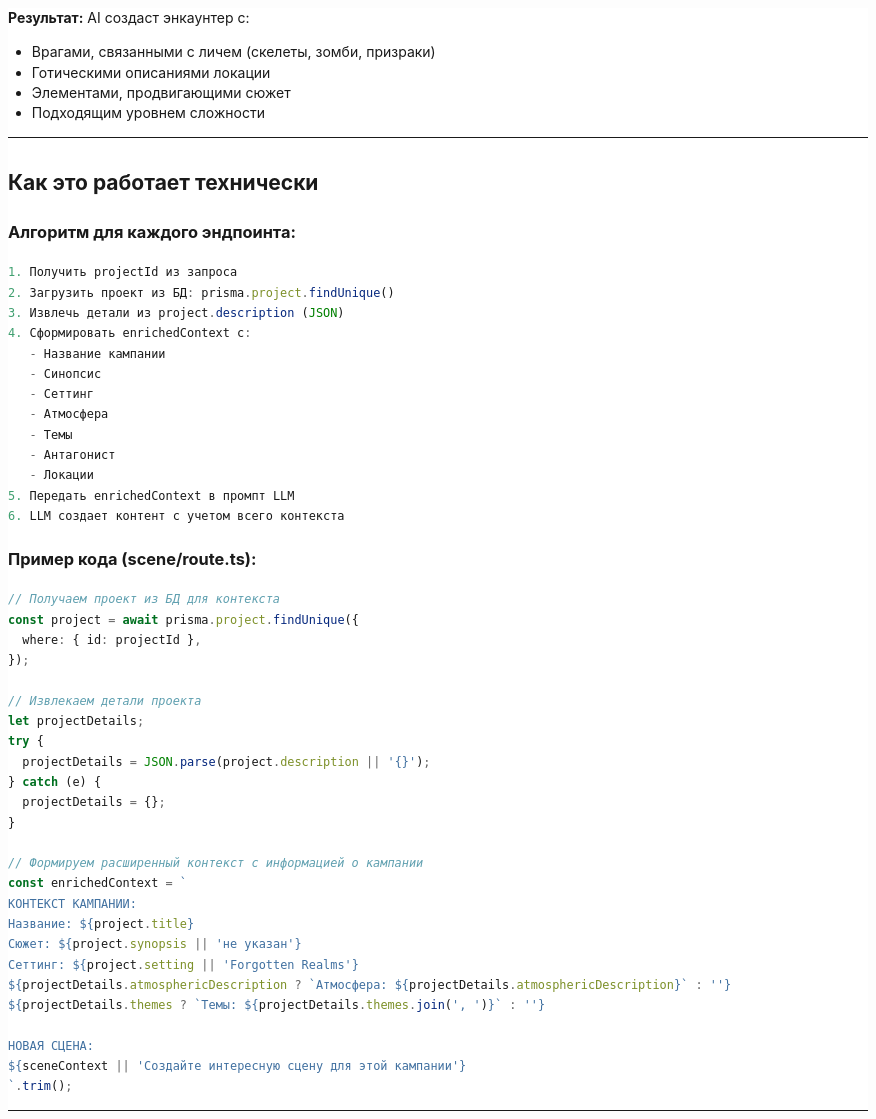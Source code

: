 **Результат:**
AI создаст энкаунтер с:
- Врагами, связанными с личем (скелеты, зомби, призраки)
- Готическими описаниями локации
- Элементами, продвигающими сюжет
- Подходящим уровнем сложности

---

## Как это работает технически

### Алгоритм для каждого эндпоинта:

```typescript
1. Получить projectId из запроса
2. Загрузить проект из БД: prisma.project.findUnique()
3. Извлечь детали из project.description (JSON)
4. Сформировать enrichedContext с:
   - Название кампании
   - Синопсис
   - Сеттинг
   - Атмосфера
   - Темы
   - Антагонист
   - Локации
5. Передать enrichedContext в промпт LLM
6. LLM создает контент с учетом всего контекста
```

### Пример кода (scene/route.ts):

```typescript
// Получаем проект из БД для контекста
const project = await prisma.project.findUnique({
  where: { id: projectId },
});

// Извлекаем детали проекта
let projectDetails;
try {
  projectDetails = JSON.parse(project.description || '{}');
} catch (e) {
  projectDetails = {};
}

// Формируем расширенный контекст с информацией о кампании
const enrichedContext = `
КОНТЕКСТ КАМПАНИИ:
Название: ${project.title}
Сюжет: ${project.synopsis || 'не указан'}
Сеттинг: ${project.setting || 'Forgotten Realms'}
${projectDetails.atmosphericDescription ? `Атмосфера: ${projectDetails.atmosphericDescription}` : ''}
${projectDetails.themes ? `Темы: ${projectDetails.themes.join(', ')}` : ''}

НОВАЯ СЦЕНА:
${sceneContext || 'Создайте интересную сцену для этой кампании'}
`.trim();
```

---